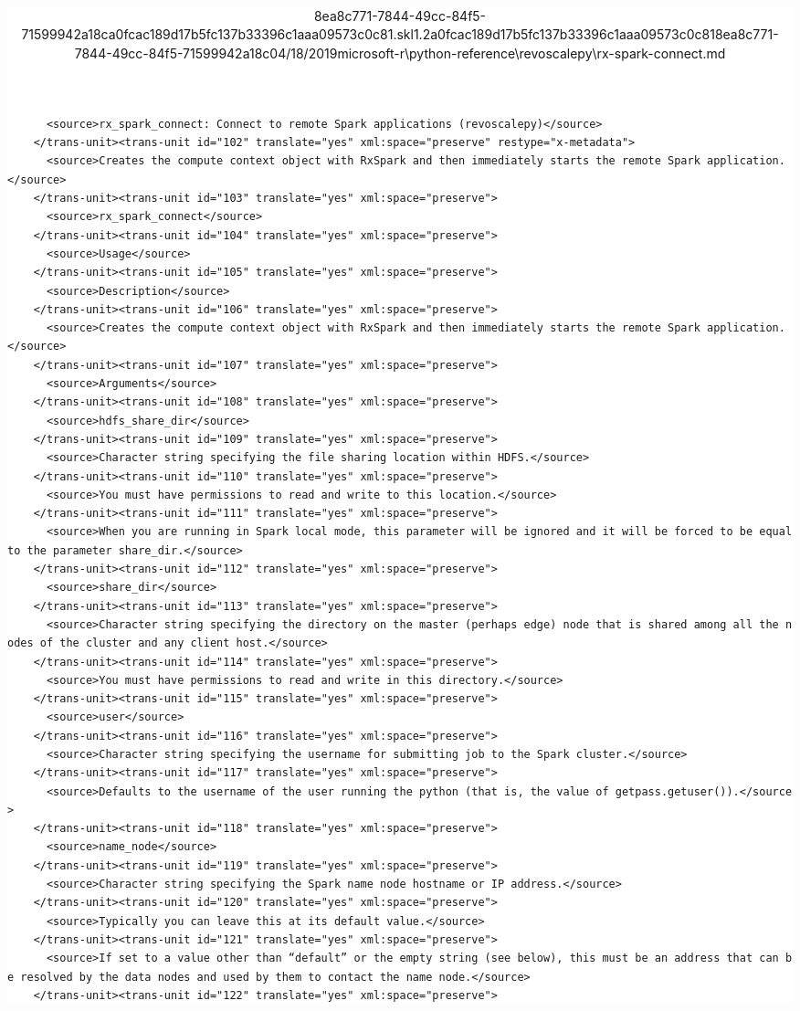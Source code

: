 <?xml version="1.0"?><xliff version="1.2" xmlns="urn:oasis:names:tc:xliff:document:1.2" xmlns:xsi="http://www.w3.org/2001/XMLSchema-instance" xsi:schemaLocation="urn:oasis:names:tc:xliff:document:1.2 xliff-core-1.2-transitional.xsd"><file datatype="xml" original="rx-spark-connect.md" source-language="en-US" target-language="en-US"><header><tool tool-id="mdxliff" tool-name="mdxliff" tool-version="1.0-d1654b2" tool-company="Microsoft" /><xliffext:skl_file_name xmlns:xliffext="urn:microsoft:content:schema:xliffextensions">8ea8c771-7844-49cc-84f5-71599942a18ca0fcac189d17b5fc137b33396c1aaa09573c0c81.skl</xliffext:skl_file_name><xliffext:version xmlns:xliffext="urn:microsoft:content:schema:xliffextensions">1.2</xliffext:version><xliffext:ms.openlocfilehash xmlns:xliffext="urn:microsoft:content:schema:xliffextensions">a0fcac189d17b5fc137b33396c1aaa09573c0c81</xliffext:ms.openlocfilehash><xliffext:ms.sourcegitcommit xmlns:xliffext="urn:microsoft:content:schema:xliffextensions">8ea8c771-7844-49cc-84f5-71599942a18c</xliffext:ms.sourcegitcommit><xliffext:ms.lasthandoff xmlns:xliffext="urn:microsoft:content:schema:xliffextensions">04/18/2019</xliffext:ms.lasthandoff><xliffext:ms.openlocfilepath xmlns:xliffext="urn:microsoft:content:schema:xliffextensions">microsoft-r\python-reference\revoscalepy\rx-spark-connect.md</xliffext:ms.openlocfilepath></header><body><group id="content" extype="content"><trans-unit id="101" translate="yes" xml:space="preserve" restype="x-metadata">
          <source>rx_spark_connect: Connect to remote Spark applications (revoscalepy)</source>
        </trans-unit><trans-unit id="102" translate="yes" xml:space="preserve" restype="x-metadata">
          <source>Creates the compute context object with RxSpark and then immediately starts the remote Spark application.</source>
        </trans-unit><trans-unit id="103" translate="yes" xml:space="preserve">
          <source>rx_spark_connect</source>
        </trans-unit><trans-unit id="104" translate="yes" xml:space="preserve">
          <source>Usage</source>
        </trans-unit><trans-unit id="105" translate="yes" xml:space="preserve">
          <source>Description</source>
        </trans-unit><trans-unit id="106" translate="yes" xml:space="preserve">
          <source>Creates the compute context object with RxSpark and then immediately starts the remote Spark application.</source>
        </trans-unit><trans-unit id="107" translate="yes" xml:space="preserve">
          <source>Arguments</source>
        </trans-unit><trans-unit id="108" translate="yes" xml:space="preserve">
          <source>hdfs_share_dir</source>
        </trans-unit><trans-unit id="109" translate="yes" xml:space="preserve">
          <source>Character string specifying the file sharing location within HDFS.</source>
        </trans-unit><trans-unit id="110" translate="yes" xml:space="preserve">
          <source>You must have permissions to read and write to this location.</source>
        </trans-unit><trans-unit id="111" translate="yes" xml:space="preserve">
          <source>When you are running in Spark local mode, this parameter will be ignored and it will be forced to be equal to the parameter share_dir.</source>
        </trans-unit><trans-unit id="112" translate="yes" xml:space="preserve">
          <source>share_dir</source>
        </trans-unit><trans-unit id="113" translate="yes" xml:space="preserve">
          <source>Character string specifying the directory on the master (perhaps edge) node that is shared among all the nodes of the cluster and any client host.</source>
        </trans-unit><trans-unit id="114" translate="yes" xml:space="preserve">
          <source>You must have permissions to read and write in this directory.</source>
        </trans-unit><trans-unit id="115" translate="yes" xml:space="preserve">
          <source>user</source>
        </trans-unit><trans-unit id="116" translate="yes" xml:space="preserve">
          <source>Character string specifying the username for submitting job to the Spark cluster.</source>
        </trans-unit><trans-unit id="117" translate="yes" xml:space="preserve">
          <source>Defaults to the username of the user running the python (that is, the value of getpass.getuser()).</source>
        </trans-unit><trans-unit id="118" translate="yes" xml:space="preserve">
          <source>name_node</source>
        </trans-unit><trans-unit id="119" translate="yes" xml:space="preserve">
          <source>Character string specifying the Spark name node hostname or IP address.</source>
        </trans-unit><trans-unit id="120" translate="yes" xml:space="preserve">
          <source>Typically you can leave this at its default value.</source>
        </trans-unit><trans-unit id="121" translate="yes" xml:space="preserve">
          <source>If set to a value other than “default” or the empty string (see below), this must be an address that can be resolved by the data nodes and used by them to contact the name node.</source>
        </trans-unit><trans-unit id="122" translate="yes" xml:space="preserve">